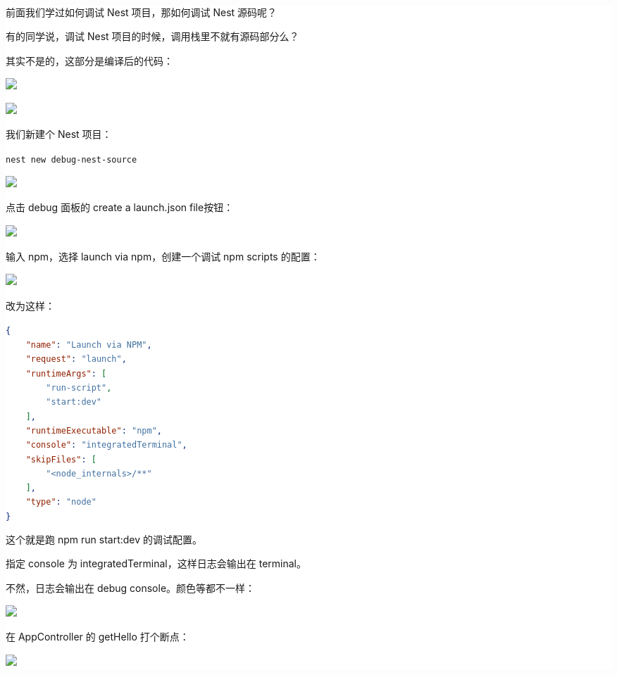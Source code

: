 前面我们学过如何调试 Nest 项目，那如何调试 Nest 源码呢？

有的同学说，调试 Nest 项目的时候，调用栈里不就有源码部分么？

其实不是的，这部分是编译后的代码：

![](//liushuaiyang.oss-cn-shanghai.aliyuncs.com/nest-docs/image/200-1.png)

![](//liushuaiyang.oss-cn-shanghai.aliyuncs.com/nest-docs/image/200-2.png)

我们新建个 Nest 项目：

```
nest new debug-nest-source
```
![](//liushuaiyang.oss-cn-shanghai.aliyuncs.com/nest-docs/image/200-3.png)

点击 debug 面板的 create a launch.json file按钮：

![](//liushuaiyang.oss-cn-shanghai.aliyuncs.com/nest-docs/image/200-4.png)

输入 npm，选择 launch via npm，创建一个调试 npm scripts 的配置：

![](//liushuaiyang.oss-cn-shanghai.aliyuncs.com/nest-docs/image/200-5.png)

改为这样：

```json
{
    "name": "Launch via NPM",
    "request": "launch",
    "runtimeArgs": [
        "run-script",
        "start:dev"
    ],
    "runtimeExecutable": "npm",
    "console": "integratedTerminal",
    "skipFiles": [
        "<node_internals>/**"
    ],
    "type": "node"
}
```

这个就是跑 npm run start:dev 的调试配置。

指定 console 为 integratedTerminal，这样日志会输出在 terminal。

不然，日志会输出在 debug console。颜色等都不一样：

![](//liushuaiyang.oss-cn-shanghai.aliyuncs.com/nest-docs/image/200-6.png)

在 AppController 的 getHello 打个断点：

![](//liushuaiyang.oss-cn-shanghai.aliyuncs.com/nest-docs/image/200-7.png)

